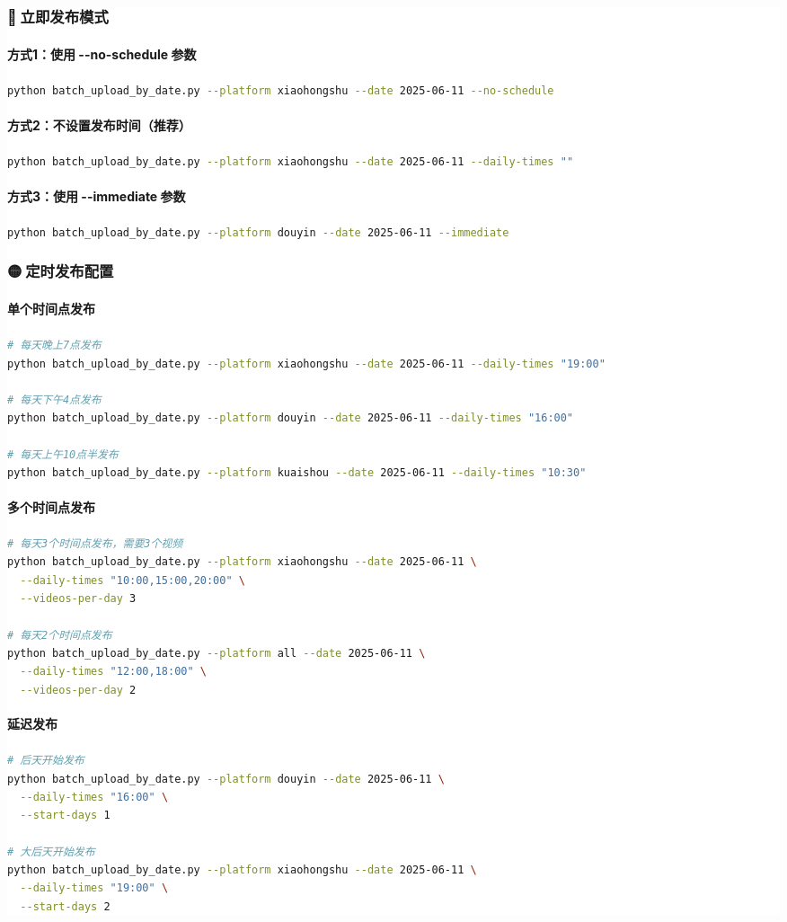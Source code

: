 ### 🔴 立即发布模式

#### 方式1：使用 --no-schedule 参数
```bash
python batch_upload_by_date.py --platform xiaohongshu --date 2025-06-11 --no-schedule
```

#### 方式2：不设置发布时间（推荐）
```bash
python batch_upload_by_date.py --platform xiaohongshu --date 2025-06-11 --daily-times ""
```

#### 方式3：使用 --immediate 参数
```bash
python batch_upload_by_date.py --platform douyin --date 2025-06-11 --immediate
```

### 🟡 定时发布配置

#### 单个时间点发布
```bash
# 每天晚上7点发布
python batch_upload_by_date.py --platform xiaohongshu --date 2025-06-11 --daily-times "19:00"

# 每天下午4点发布
python batch_upload_by_date.py --platform douyin --date 2025-06-11 --daily-times "16:00"

# 每天上午10点半发布
python batch_upload_by_date.py --platform kuaishou --date 2025-06-11 --daily-times "10:30"
```

#### 多个时间点发布
```bash
# 每天3个时间点发布，需要3个视频
python batch_upload_by_date.py --platform xiaohongshu --date 2025-06-11 \
  --daily-times "10:00,15:00,20:00" \
  --videos-per-day 3

# 每天2个时间点发布
python batch_upload_by_date.py --platform all --date 2025-06-11 \
  --daily-times "12:00,18:00" \
  --videos-per-day 2
```

#### 延迟发布
```bash
# 后天开始发布
python batch_upload_by_date.py --platform douyin --date 2025-06-11 \
  --daily-times "16:00" \
  --start-days 1

# 大后天开始发布
python batch_upload_by_date.py --platform xiaohongshu --date 2025-06-11 \
  --daily-times "19:00" \
  --start-days 2
```

